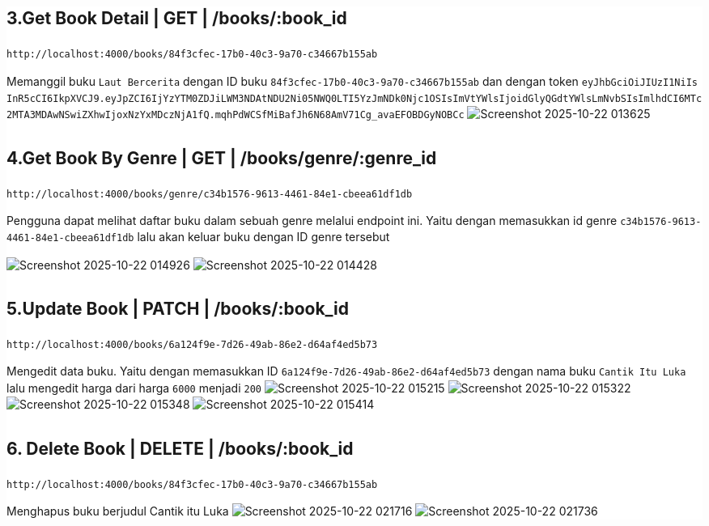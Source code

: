 ## 3.Get Book Detail | GET | /books/:book_id
```
http://localhost:4000/books/84f3cfec-17b0-40c3-9a70-c34667b155ab
```
Memanggil buku `Laut Bercerita` dengan ID buku `84f3cfec-17b0-40c3-9a70-c34667b155ab` dan dengan token `eyJhbGciOiJIUzI1NiIsInR5cCI6IkpXVCJ9.eyJpZCI6IjYzYTM0ZDJiLWM3NDAtNDU2Ni05NWQ0LTI5YzJmNDk0Njc1OSIsImVtYWlsIjoidGlyQGdtYWlsLmNvbSIsImlhdCI6MTc2MTA3MDAwNSwiZXhwIjoxNzYxMDczNjA1fQ.mqhPdWCSfMiBafJh6N68AmV71Cg_avaEFOBDGyNOBCc`
<img width="1274" height="856" alt="Screenshot 2025-10-22 013625" src="https://github.com/user-attachments/assets/668ee34d-be5f-4fe8-a68f-23950f2e9d2b" />

## 4.Get Book By Genre | GET | /books/genre/:genre_id
```
http://localhost:4000/books/genre/c34b1576-9613-4461-84e1-cbeea61df1db
```
Pengguna dapat melihat daftar buku dalam sebuah genre melalui endpoint ini. Yaitu dengan memasukkan id genre `c34b1576-9613-4461-84e1-cbeea61df1db` lalu akan keluar buku dengan ID genre tersebut

<img width="250" height="132" alt="Screenshot 2025-10-22 014926" src="https://github.com/user-attachments/assets/9b94b6e5-e4a0-4ca6-9ce4-5e62e9a160d3" />
<img width="1477" height="974" alt="Screenshot 2025-10-22 014428" src="https://github.com/user-attachments/assets/8efded88-f941-40dc-9ce0-dd534d1caca3" />

## 5.Update Book | PATCH | /books/:book_id
```
http://localhost:4000/books/6a124f9e-7d26-49ab-86e2-d64af4ed5b73
```
Mengedit data buku. Yaitu dengan memasukkan ID `6a124f9e-7d26-49ab-86e2-d64af4ed5b73` dengan nama buku `Cantik Itu Luka` lalu mengedit harga dari harga `6000` menjadi `200`
<img width="1463" height="781" alt="Screenshot 2025-10-22 015215" src="https://github.com/user-attachments/assets/00123b44-6f8e-4c22-8da5-c1bc60dd6aea" />
<img width="1144" height="99" alt="Screenshot 2025-10-22 015322" src="https://github.com/user-attachments/assets/b5597239-33c9-4d64-8c13-07bea82777d5" />
<img width="1451" height="754" alt="Screenshot 2025-10-22 015348" src="https://github.com/user-attachments/assets/aa670299-8846-431f-bebc-09131777ad67" />
<img width="1219" height="112" alt="Screenshot 2025-10-22 015414" src="https://github.com/user-attachments/assets/f680ea66-a269-454e-b5eb-151c4a850424" />


## 6. Delete Book | DELETE | /books/:book_id
```
http://localhost:4000/books/84f3cfec-17b0-40c3-9a70-c34667b155ab
```
Menghapus buku berjudul Cantik itu Luka
<img width="1462" height="675" alt="Screenshot 2025-10-22 021716" src="https://github.com/user-attachments/assets/9d29fa89-f64e-4aa8-89c4-58ecd3390584" />
<img width="1214" height="74" alt="Screenshot 2025-10-22 021736" src="https://github.com/user-attachments/assets/08365137-e99e-4586-9355-b84c35b426e4" />





